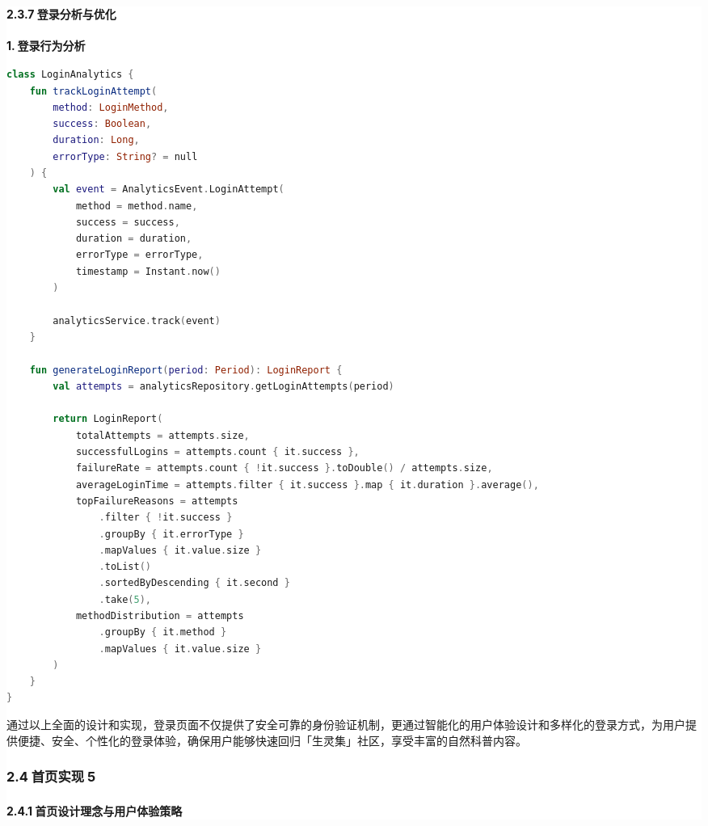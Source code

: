 #### 2.3.7 登录分析与优化

**1. 登录行为分析**

```kotlin
class LoginAnalytics {
    fun trackLoginAttempt(
        method: LoginMethod,
        success: Boolean,
        duration: Long,
        errorType: String? = null
    ) {
        val event = AnalyticsEvent.LoginAttempt(
            method = method.name,
            success = success,
            duration = duration,
            errorType = errorType,
            timestamp = Instant.now()
        )
        
        analyticsService.track(event)
    }
    
    fun generateLoginReport(period: Period): LoginReport {
        val attempts = analyticsRepository.getLoginAttempts(period)
        
        return LoginReport(
            totalAttempts = attempts.size,
            successfulLogins = attempts.count { it.success },
            failureRate = attempts.count { !it.success }.toDouble() / attempts.size,
            averageLoginTime = attempts.filter { it.success }.map { it.duration }.average(),
            topFailureReasons = attempts
                .filter { !it.success }
                .groupBy { it.errorType }
                .mapValues { it.value.size }
                .toList()
                .sortedByDescending { it.second }
                .take(5),
            methodDistribution = attempts
                .groupBy { it.method }
                .mapValues { it.value.size }
        )
    }
}
```

通过以上全面的设计和实现，登录页面不仅提供了安全可靠的身份验证机制，更通过智能化的用户体验设计和多样化的登录方式，为用户提供便捷、安全、个性化的登录体验，确保用户能够快速回归「生灵集」社区，享受丰富的自然科普内容。

### 2.4 首页实现 5

#### 2.4.1 首页设计理念与用户体验策略
